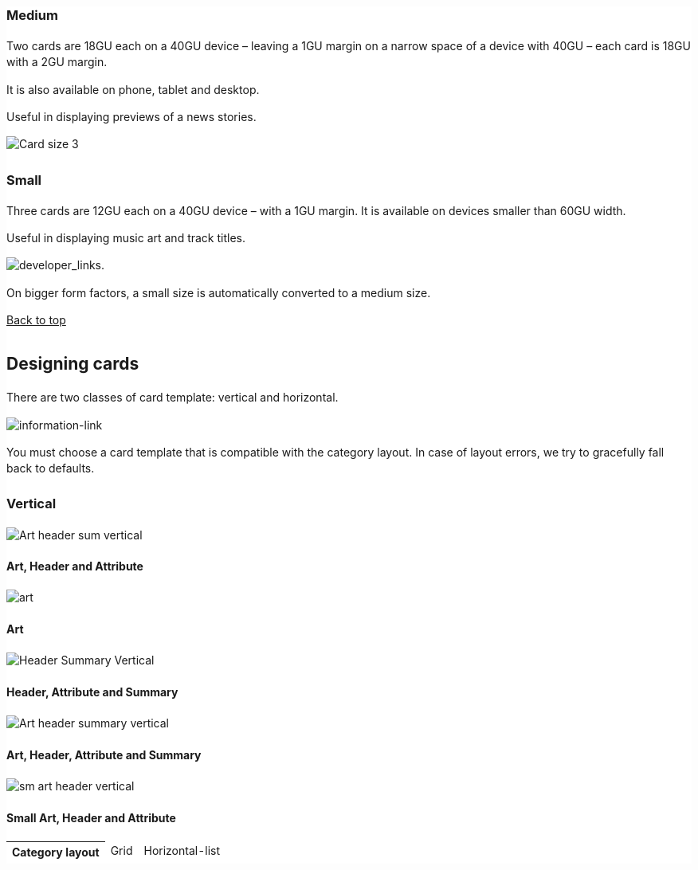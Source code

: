 <h3>Medium</h3>
<p>Two cards are 18GU each on a 40GU device &#8211; leaving a 1GU margin on a narrow space of a device with 40GU &#8211; each card is 18GU with a 2GU margin.</p>
<p>It is also available on phone, tablet and desktop.</p>
<p>Useful in displaying previews of a news stories.</p>
</div>
<div class="four-col last-col">
<div class="four-col"><img class="alignnone size-large wp-image-10918" src="https://assets.ubuntu.com/v1/51eaa5db-Card-size-3-1024x537.png" alt="Card size 3" width="1024" height="537" /></div>
<h3>Small</h3>
<p>Three cards are 12GU each on a 40GU device &#8211; with a 1GU margin. It is available on devices smaller than 60GU width.</p>
<p>Useful in displaying music art and track titles.</p>
</div>
<div class="eight-col box box-grey">
<div class="one-col last-col align-centre"><img class="alignnone size-full wp-image-10437" src="https://assets.ubuntu.com/v1/0d9d7281-developer_links..png" alt="developer_links." width="32" height="32" /></div>
<p>On bigger form factors, a small size is automatically converted to a medium size.</p>
</div>
</div>
<div class="row">
<div class="link-top"><a href="#">Back to top</a></div>
<div class="eight-col">
<h2 id="designing-cards">Designing cards</h2>
<p>There are two classes of card template: vertical and horizontal.</p>
</div>
<div class="eight-col last-col box box-grey">
<div class="one-col last-col align-centre"><img class="alignnone size-full wp-image-10414" src="https://assets.ubuntu.com/v1/7024ba0f-information-link.png" alt="information-link" width="32" height="32" /></div>
<p>You must choose a card template that is compatible with the category layout. In case of layout errors, we try to gracefully fall back to defaults.</p>
</div>
<div class="eight-col">
<h3>Vertical</h3>
</div>
<div class="four-col">
<div class="four-col"><img class="alignnone wp-image-11396 size-medium" src="https://assets.ubuntu.com/v1/44ed1866-Art-header-sum-vertical-204x300.png" alt="Art header sum vertical" width="204" height="300" /></div>
<h4>Art, Header and Attribute</h4>
</div>
<div class="four-col">
<div class="four-col"><img class="alignnone wp-image-11398 size-medium" src="https://assets.ubuntu.com/v1/f1015804-art2-204x300.png" alt="art" width="204" height="300" /></div>
<h4>Art</h4>
</div>
<div class="four-col last-col">
<div class="four-col"><img class="alignnone wp-image-11422 size-medium" src="https://assets.ubuntu.com/v1/6e25a59e-Header-Summary-Vertical-204x300.png" alt="Header Summary Vertical" width="204" height="300" /></div>
<h4>Header, Attribute and Summary</h4>
</div>
<div class="four-col">
<div class="four-col"><img class="alignnone wp-image-11397 size-medium" src="https://assets.ubuntu.com/v1/cfb398b5-Art-header-summary-vertical2-204x300.png" alt="Art header summary vertical" width="204" height="300" /></div>
<h4>Art, Header, Attribute and Summary</h4>
</div>
<div class="four-col last-col">
<div class="four-col"><img class="alignnone wp-image-11444 size-medium" src="https://assets.ubuntu.com/v1/0e3d6c05-sm-art-header-vertical3-204x300.png" alt="sm art header vertical" width="204" height="300" /></div>
<h4>Small Art, Header and Attribute</h4>
</div>
<table>
<thead>
<tr>
<th scope="row"><strong>Category layout</strong></th>
<td>Grid</td>
<td>Horizontal-list</td>
</tr>